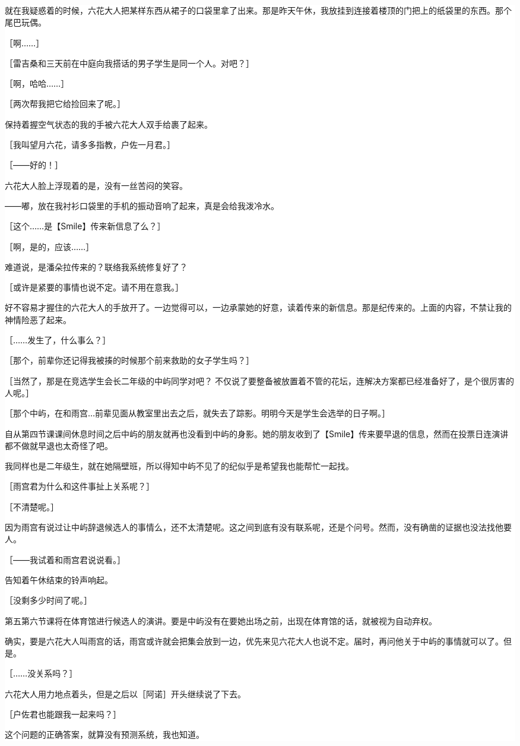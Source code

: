 就在我疑惑着的时候，六花大人把某样东西从裙子的口袋里拿了出来。那是昨天午休，我放挂到连接着楼顶的门把上的纸袋里的东西。那个尾巴玩偶。

［啊……］

［雷吉桑和三天前在中庭向我搭话的男子学生是同一个人。对吧？］

［啊，哈哈……］

［两次帮我把它给捡回来了呢。］

保持着握空气状态的我的手被六花大人双手给裹了起来。

［我叫望月六花，请多多指教，户佐一月君。］

［——好的！］

六花大人脸上浮现着的是，没有一丝苦闷的笑容。

——嘟，放在我衬衫口袋里的手机的振动音响了起来，真是会给我泼冷水。

［这个……是【Smile】传来新信息了么？］

［啊，是的，应该……］

难道说，是潘朵拉传来的？联络我系统修复好了？

［或许是紧要的事情也说不定。请不用在意我。］

好不容易才握住的六花大人的手放开了。一边觉得可以，一边承蒙她的好意，读着传来的新信息。那是纪传来的。上面的内容，不禁让我的神情险恶了起来。

［……发生了，什么事么？］

［那个，前辈你还记得我被揍的时候那个前来救助的女子学生吗？］

［当然了，那是在竞选学生会长二年级的中屿同学对吧？ 不仅说了要整备被放置着不管的花坛，连解决方案都已经准备好了，是个很厉害的人呢。］

［那个中屿，在和雨宫…前辈见面从教室里出去之后，就失去了踪影。明明今天是学生会选举的日子啊。］

自从第四节课课间休息时间之后中屿的朋友就再也没看到中屿的身影。她的朋友收到了【Smile】传来要早退的信息，然而在投票日连演讲都不做就早退也太奇怪了吧。

我同样也是二年级生，就在她隔壁班，所以得知中屿不见了的纪似乎是希望我也能帮忙一起找。

［雨宫君为什么和这件事扯上关系呢？］

［不清楚呢。］

因为雨宫有说过让中屿辞退候选人的事情么，还不太清楚呢。这之间到底有没有联系呢，还是个问号。然而，没有确凿的证据也没法找他要人。

［——我试着和雨宫君说说看。］

告知着午休结束的铃声响起。

［没剩多少时间了呢。］

第五第六节课将在体育馆进行候选人的演讲。要是中屿没有在要她出场之前，出现在体育馆的话，就被视为自动弃权。

确实，要是六花大人叫雨宫的话，雨宫或许就会把集会放到一边，优先来见六花大人也说不定。届时，再问他关于中屿的事情就可以了。但是。

［……没关系吗？］

六花大人用力地点着头，但是之后以［阿诺］开头继续说了下去。

［户佐君也能跟我一起来吗？］

这个问题的正确答案，就算没有预测系统，我也知道。
